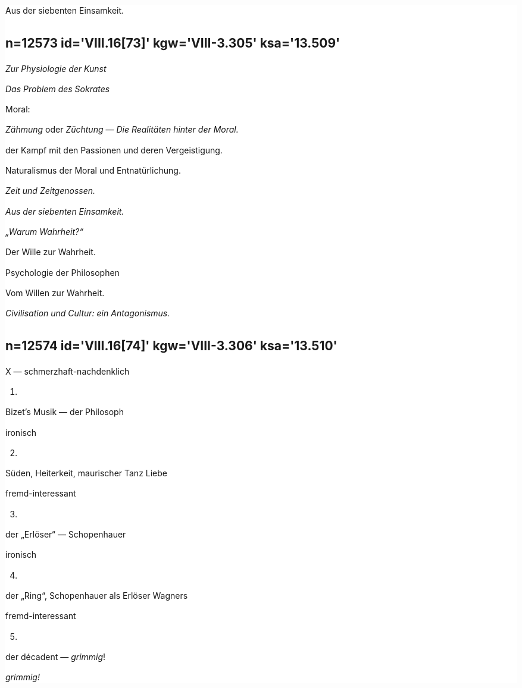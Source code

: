 Aus der siebenten Einsamkeit.

## n=12573 id='VIII.16[73]' kgw='VIII-3.305' ksa='13.509'

*Zur Physiologie der Kunst*

*Das Problem des Sokrates*

Moral: 

*Zähmung* oder *Züchtung* — *Die Realitäten hinter der Moral.*

der Kampf mit den Passionen und deren Vergeistigung.

Naturalismus der Moral und Entnatürlichung.

*Zeit und Zeitgenossen.*

*Aus der siebenten Einsamkeit.*

*„Warum Wahrheit?“*

Der Wille zur Wahrheit.

Psychologie der Philosophen

Vom Willen zur Wahrheit.

*Civilisation und Cultur: ein Antagonismus.*

## n=12574 id='VIII.16[74]' kgw='VIII-3.306' ksa='13.510'

X — schmerzhaft-nachdenklich

1. 

Bizet’s Musik — der Philosoph

ironisch

2. 

Süden, Heiterkeit, maurischer Tanz Liebe

fremd-interessant

3. 

der „Erlöser“ — Schopenhauer

ironisch

4. 

der „Ring“, Schopenhauer als Erlöser Wagners

fremd-interessant

5. 

der décadent — *grimmig*!

*grimmig!*
